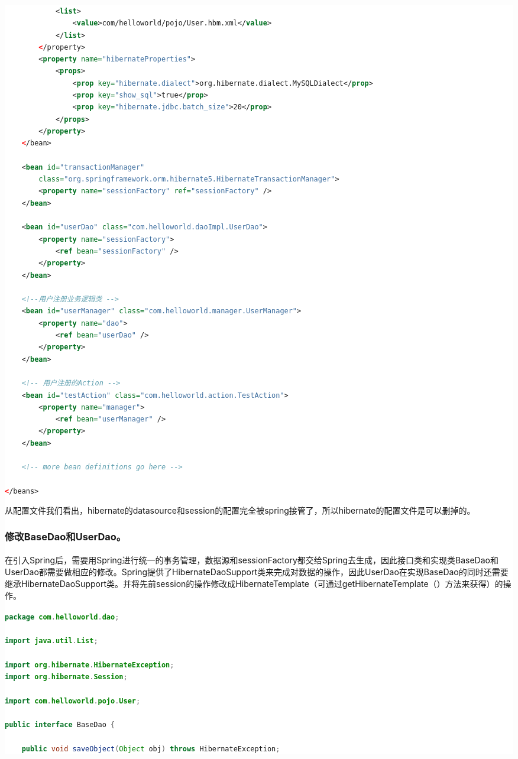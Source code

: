 ```xml
			<list>
				<value>com/helloworld/pojo/User.hbm.xml</value>
			</list>
		</property>
		<property name="hibernateProperties">
			<props>
				<prop key="hibernate.dialect">org.hibernate.dialect.MySQLDialect</prop>
				<prop key="show_sql">true</prop>
				<prop key="hibernate.jdbc.batch_size">20</prop>
			</props>
		</property>
	</bean>

	<bean id="transactionManager"
		class="org.springframework.orm.hibernate5.HibernateTransactionManager">
		<property name="sessionFactory" ref="sessionFactory" />
	</bean>

	<bean id="userDao" class="com.helloworld.daoImpl.UserDao">
		<property name="sessionFactory">
			<ref bean="sessionFactory" />
		</property>
	</bean>

	<!--用户注册业务逻辑类 -->
	<bean id="userManager" class="com.helloworld.manager.UserManager">
		<property name="dao">
			<ref bean="userDao" />
		</property>
	</bean>

	<!-- 用户注册的Action -->
	<bean id="testAction" class="com.helloworld.action.TestAction">
		<property name="manager">
			<ref bean="userManager" />
		</property>
	</bean>

	<!-- more bean definitions go here -->

</beans>
```

从配置文件我们看出，hibernate的datasource和session的配置完全被spring接管了，所以hibernate的配置文件是可以删掉的。

### 修改BaseDao和UserDao。

在引入Spring后，需要用Spring进行统一的事务管理，数据源和sessionFactory都交给Spring去生成，因此接口类和实现类BaseDao和UserDao都需要做相应的修改。Spring提供了HibernateDaoSupport类来完成对数据的操作，因此UserDao在实现BaseDao的同时还需要继承HibernateDaoSupport类。并将先前session的操作修改成HibernateTemplate（可通过getHibernateTemplate（）方法来获得）的操作。

```java
package com.helloworld.dao;

import java.util.List;

import org.hibernate.HibernateException;
import org.hibernate.Session;

import com.helloworld.pojo.User;

public interface BaseDao {

	public void saveObject(Object obj) throws HibernateException;
```